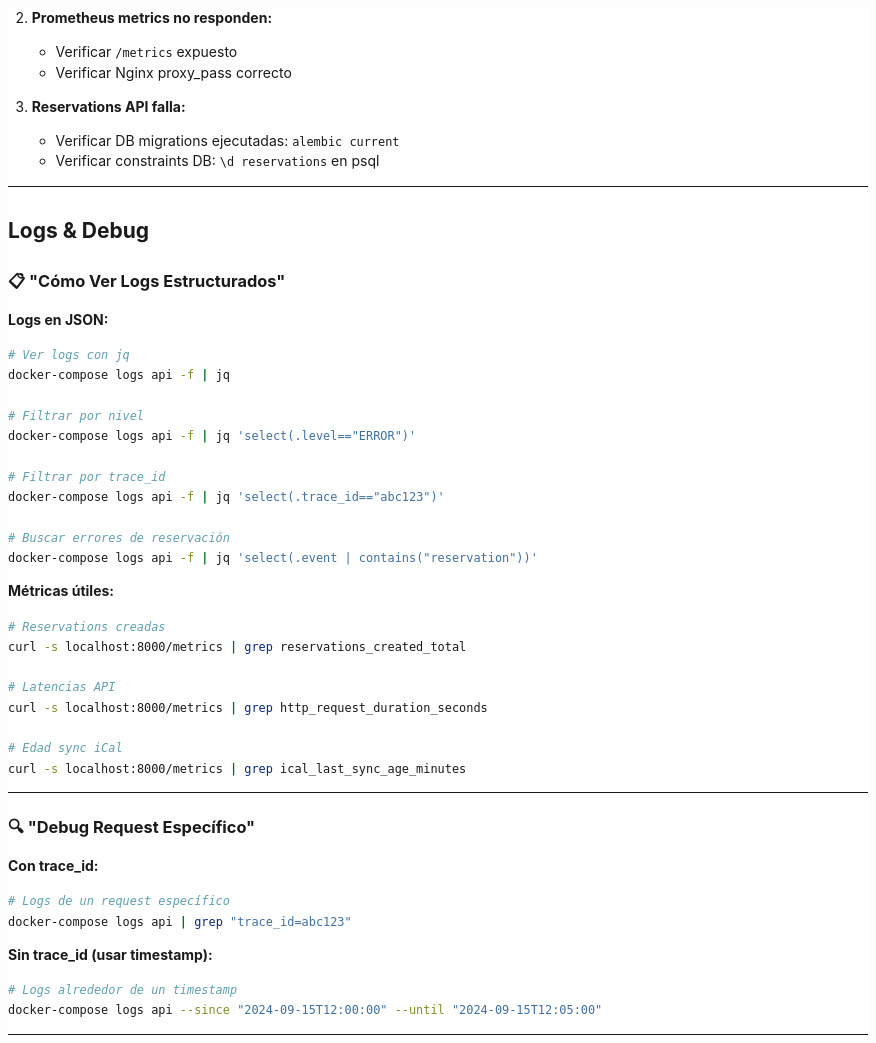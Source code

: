 2. **Prometheus metrics no responden:**
   - Verificar `/metrics` expuesto
   - Verificar Nginx proxy_pass correcto

3. **Reservations API falla:**
   - Verificar DB migrations ejecutadas: `alembic current`
   - Verificar constraints DB: `\d reservations` en psql

---

## Logs & Debug

### 📋 "Cómo Ver Logs Estructurados"

**Logs en JSON:**
```bash
# Ver logs con jq
docker-compose logs api -f | jq

# Filtrar por nivel
docker-compose logs api -f | jq 'select(.level=="ERROR")'

# Filtrar por trace_id
docker-compose logs api -f | jq 'select(.trace_id=="abc123")'

# Buscar errores de reservación
docker-compose logs api -f | jq 'select(.event | contains("reservation"))'
```

**Métricas útiles:**
```bash
# Reservations creadas
curl -s localhost:8000/metrics | grep reservations_created_total

# Latencias API
curl -s localhost:8000/metrics | grep http_request_duration_seconds

# Edad sync iCal
curl -s localhost:8000/metrics | grep ical_last_sync_age_minutes
```

---

### 🔍 "Debug Request Específico"

**Con trace_id:**
```bash
# Logs de un request específico
docker-compose logs api | grep "trace_id=abc123"
```

**Sin trace_id (usar timestamp):**
```bash
# Logs alrededor de un timestamp
docker-compose logs api --since "2024-09-15T12:00:00" --until "2024-09-15T12:05:00"
```

---